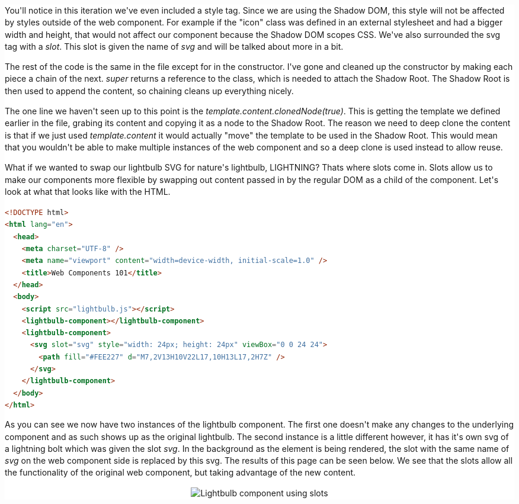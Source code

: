 You'll notice in this iteration we've even included a style tag. Since we are using the Shadow DOM, this style will not be affected by styles outside of the web component. For example if the "icon" class was defined in an external stylesheet and had a bigger width and height, that would not affect our component because the Shadow DOM scopes CSS. We've also surrounded the svg tag with a _slot_. This slot is given the name of _svg_ and will be talked about more in a bit.

The rest of the code is the same in the file except for in the constructor. I've gone and cleaned up the constructor by making each piece a chain of the next. _super_ returns a reference to the class, which is needed to attach the Shadow Root. The Shadow Root is then used to append the content, so chaining cleans up everything nicely.

The one line we haven't seen up to this point is the _template.content.clonedNode(true)_. This is getting the template we defined earlier in the file, grabing its content and copying it as a node to the Shadow Root. The reason we need to deep clone the content is that if we just used _template.content_ it would actually "move" the template to be used in the Shadow Root. This would mean that you wouldn't be able to make multiple instances of the web component and so a deep clone is used instead to allow reuse.

What if we wanted to swap our lightbulb SVG for nature's lightbulb, LIGHTNING? Thats where slots come in. Slots allow us to make our components more flexible by swapping out content passed in by the regular DOM as a child of the component. Let's look at what that looks like with the HTML.

```html
<!DOCTYPE html>
<html lang="en">
  <head>
    <meta charset="UTF-8" />
    <meta name="viewport" content="width=device-width, initial-scale=1.0" />
    <title>Web Components 101</title>
  </head>
  <body>
    <script src="lightbulb.js"></script>
    <lightbulb-component></lightbulb-component>
    <lightbulb-component>
      <svg slot="svg" style="width: 24px; height: 24px" viewBox="0 0 24 24">
        <path fill="#FEE227" d="M7,2V13H10V22L17,10H13L17,2H7Z" />
      </svg>
    </lightbulb-component>
  </body>
</html>
```

As you can see we now have two instances of the lightbulb component. The first one doesn't make any changes to the underlying component and as such shows up as the original lightbulb. The second instance is a little different however, it has it's own svg of a lightning bolt which was given the slot _svg_. In the background as the element is being rendered, the slot with the same name of _svg_ on the web component side is replaced by this svg. The results of this page can be seen below. We see that the slots allow all the functionality of the original web component, but taking advantage of the new content.

<div style="text-align:center">

![Lightbulb component using slots](/blog/assets/images/slots.png "Lightbulb component using slots")
